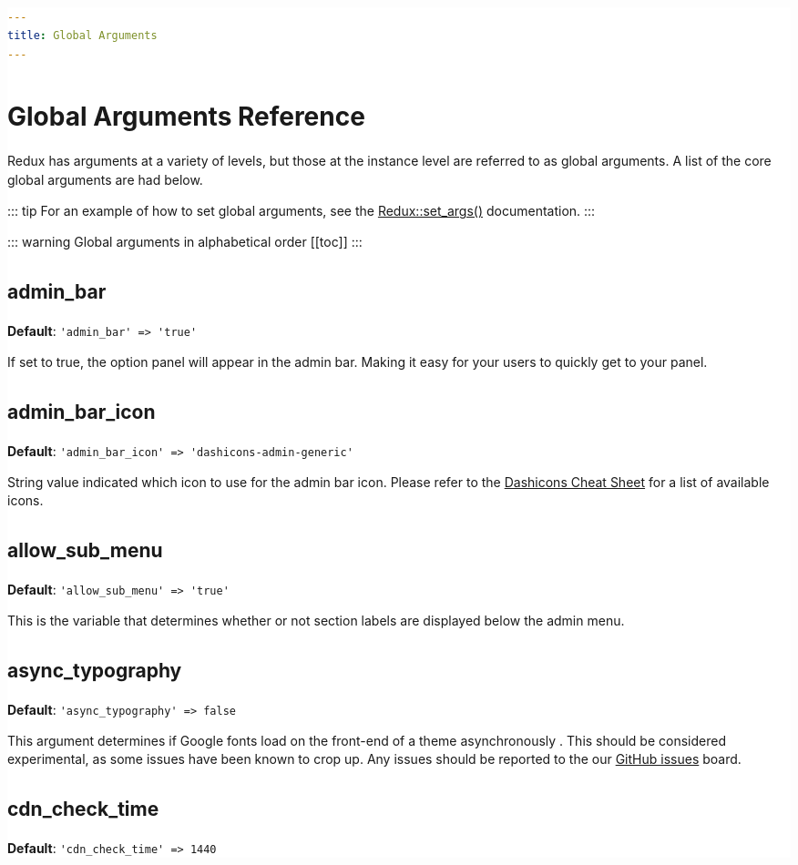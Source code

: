 ```yaml
---
title: Global Arguments 
---
```


# Global Arguments Reference

Redux has arguments at a variety of levels, but those at the instance level are referred to as global arguments. A list
of the core global arguments are had below.

::: tip
For an example of how to set global arguments, see the [Redux::set_args()](api.md#redux-set-args) documentation.
:::

::: warning Global arguments in alphabetical order
[[toc]]
:::

## admin_bar
**Default**: `'admin_bar' => 'true'`

If set to true, the option panel will appear in the admin bar. Making it easy for your users to quickly get to your panel.

## admin_bar_icon
**Default**: `'admin_bar_icon' => 'dashicons-admin-generic'`

String value indicated which icon to use for the admin bar icon. Please refer to the 
[Dashicons Cheat Sheet](http://calebserna.com/dashicons-cheatsheet/) for a list of available icons.

## allow_sub_menu
**Default**: `'allow_sub_menu' => 'true'`

This is the variable that determines whether or not section labels are displayed below the admin menu.

## async_typography
**Default**: `'async_typography' => false`

This argument determines if Google fonts load on the front-end of a theme asynchronously . This should be considered 
experimental, as some issues have been known to crop up. Any issues should be reported to the our 
[GitHub issues](https://github.com/ReduxFramework/redux-framework/issues) board.

## cdn_check_time
**Default**: `'cdn_check_time' => 1440`
